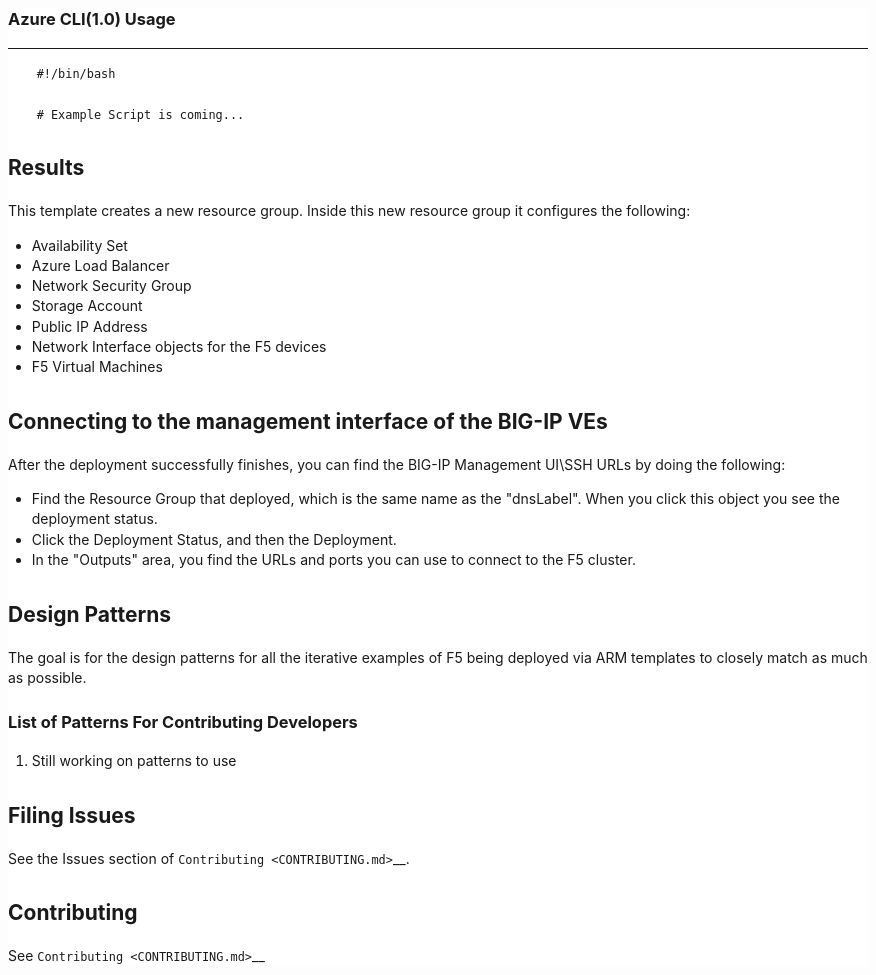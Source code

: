
### <a name="cli"></a>Azure CLI(1.0) Usage
-----
```
    #!/bin/bash

    # Example Script is coming...

```

## Results

This template creates a new resource group. Inside this new resource group it configures the following:

* Availability Set
* Azure Load Balancer
* Network Security Group
* Storage Account
* Public IP Address
* Network Interface objects for the F5 devices
* F5 Virtual Machines

## Connecting to the management interface of the BIG-IP VEs

After the deployment successfully finishes, you can find the BIG-IP Management UI\SSH URLs by doing the following:

* Find the Resource Group that deployed, which is the same name as the "dnsLabel".  When you click this object you see the deployment status.
* Click the Deployment Status, and then the Deployment.
* In the "Outputs" area, you find the URLs and ports you can use to connect to the F5 cluster.

## Design Patterns

The goal is for the design patterns for all the iterative examples of F5 being deployed via ARM templates to closely match as much as possible.


### List of Patterns For Contributing Developers

 1. Still working on patterns to use


## Filing Issues

See the Issues section of `Contributing <CONTRIBUTING.md>`__.


## Contributing

See `Contributing <CONTRIBUTING.md>`__
